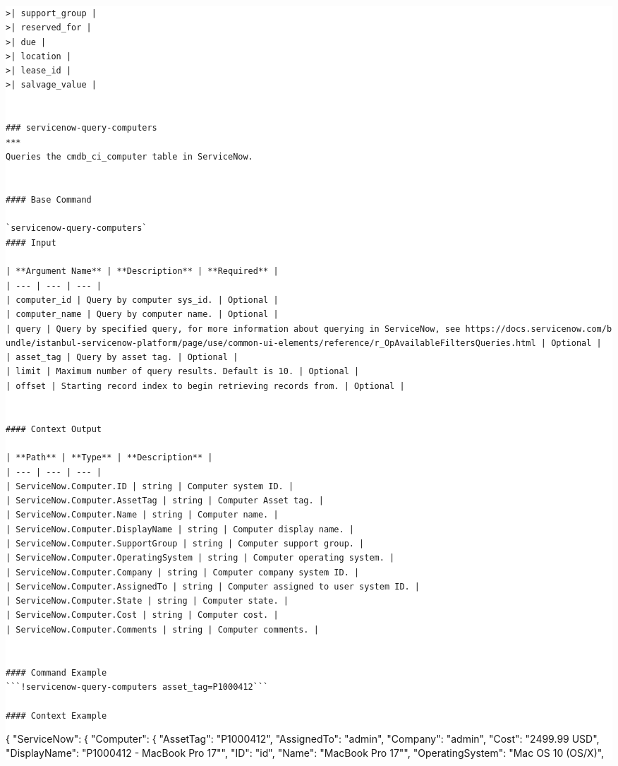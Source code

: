 ```
>| support_group |
>| reserved_for |
>| due |
>| location |
>| lease_id |
>| salvage_value |


### servicenow-query-computers
***
Queries the cmdb_ci_computer table in ServiceNow.


#### Base Command

`servicenow-query-computers`
#### Input

| **Argument Name** | **Description** | **Required** |
| --- | --- | --- |
| computer_id | Query by computer sys_id. | Optional | 
| computer_name | Query by computer name. | Optional | 
| query | Query by specified query, for more information about querying in ServiceNow, see https://docs.servicenow.com/bundle/istanbul-servicenow-platform/page/use/common-ui-elements/reference/r_OpAvailableFiltersQueries.html | Optional | 
| asset_tag | Query by asset tag. | Optional | 
| limit | Maximum number of query results. Default is 10. | Optional | 
| offset | Starting record index to begin retrieving records from. | Optional | 


#### Context Output

| **Path** | **Type** | **Description** |
| --- | --- | --- |
| ServiceNow.Computer.ID | string | Computer system ID. | 
| ServiceNow.Computer.AssetTag | string | Computer Asset tag. | 
| ServiceNow.Computer.Name | string | Computer name. | 
| ServiceNow.Computer.DisplayName | string | Computer display name. | 
| ServiceNow.Computer.SupportGroup | string | Computer support group. | 
| ServiceNow.Computer.OperatingSystem | string | Computer operating system. | 
| ServiceNow.Computer.Company | string | Computer company system ID. | 
| ServiceNow.Computer.AssignedTo | string | Computer assigned to user system ID. | 
| ServiceNow.Computer.State | string | Computer state. | 
| ServiceNow.Computer.Cost | string | Computer cost. | 
| ServiceNow.Computer.Comments | string | Computer comments. | 


#### Command Example
```!servicenow-query-computers asset_tag=P1000412```

#### Context Example
```
{
    "ServiceNow": {
        "Computer": {
            "AssetTag": "P1000412",
            "AssignedTo": "admin",
            "Company": "admin",
            "Cost": "2499.99 USD",
            "DisplayName": "P1000412 - MacBook Pro 17\"",
            "ID": "id",
            "Name": "MacBook Pro 17\"",
            "OperatingSystem": "Mac OS 10 (OS/X)",
